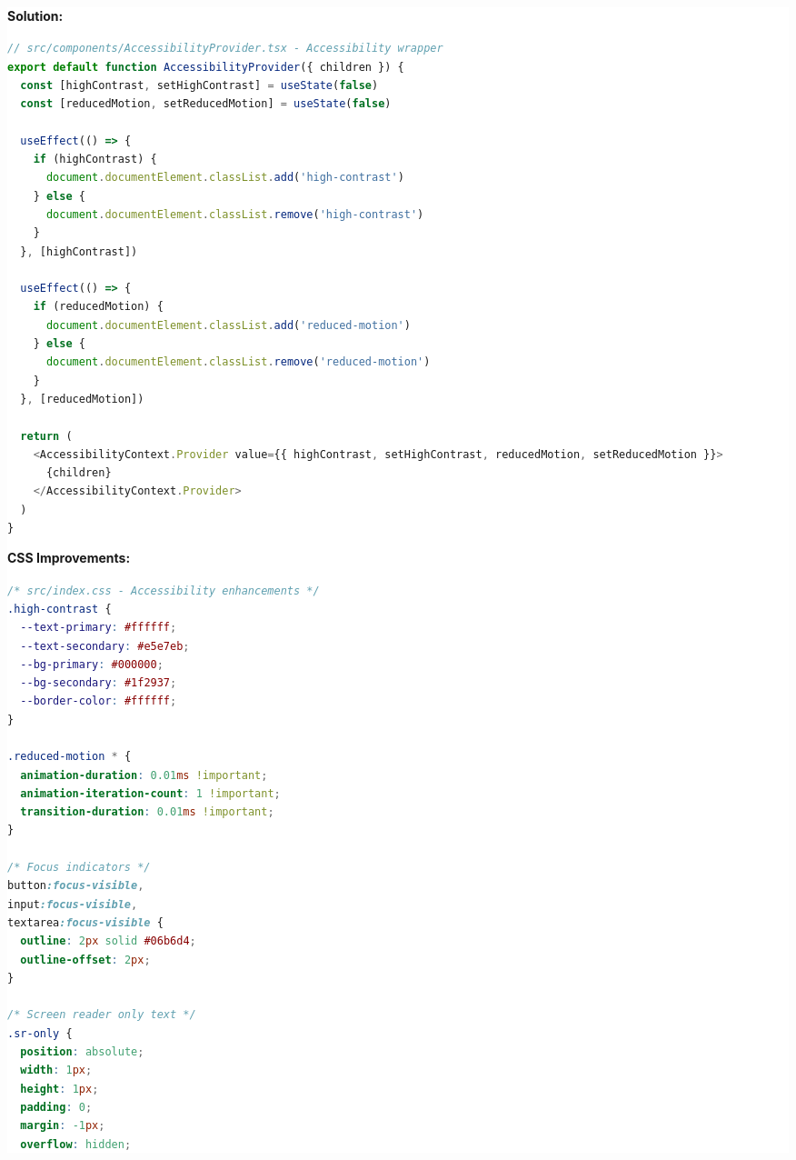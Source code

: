 **Solution:**
```typescript
// src/components/AccessibilityProvider.tsx - Accessibility wrapper
export default function AccessibilityProvider({ children }) {
  const [highContrast, setHighContrast] = useState(false)
  const [reducedMotion, setReducedMotion] = useState(false)
  
  useEffect(() => {
    if (highContrast) {
      document.documentElement.classList.add('high-contrast')
    } else {
      document.documentElement.classList.remove('high-contrast')
    }
  }, [highContrast])
  
  useEffect(() => {
    if (reducedMotion) {
      document.documentElement.classList.add('reduced-motion')
    } else {
      document.documentElement.classList.remove('reduced-motion')
    }
  }, [reducedMotion])
  
  return (
    <AccessibilityContext.Provider value={{ highContrast, setHighContrast, reducedMotion, setReducedMotion }}>
      {children}
    </AccessibilityContext.Provider>
  )
}
```

**CSS Improvements:**
```css
/* src/index.css - Accessibility enhancements */
.high-contrast {
  --text-primary: #ffffff;
  --text-secondary: #e5e7eb;
  --bg-primary: #000000;
  --bg-secondary: #1f2937;
  --border-color: #ffffff;
}

.reduced-motion * {
  animation-duration: 0.01ms !important;
  animation-iteration-count: 1 !important;
  transition-duration: 0.01ms !important;
}

/* Focus indicators */
button:focus-visible,
input:focus-visible,
textarea:focus-visible {
  outline: 2px solid #06b6d4;
  outline-offset: 2px;
}

/* Screen reader only text */
.sr-only {
  position: absolute;
  width: 1px;
  height: 1px;
  padding: 0;
  margin: -1px;
  overflow: hidden;
```
